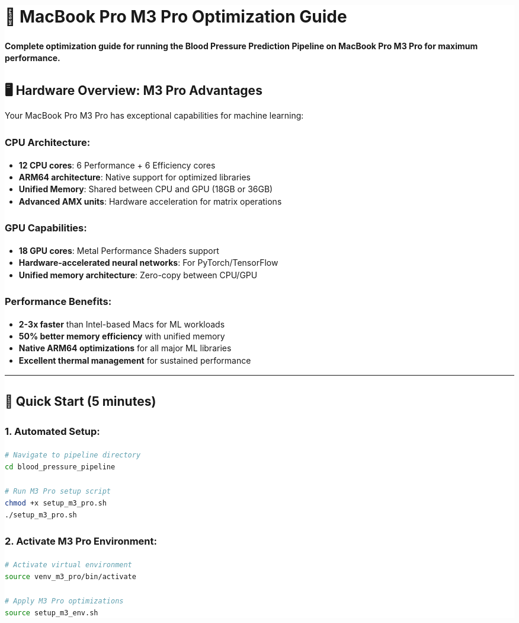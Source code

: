 # 🍎 MacBook Pro M3 Pro Optimization Guide

**Complete optimization guide for running the Blood Pressure Prediction Pipeline on MacBook Pro M3 Pro for maximum performance.**

## 🖥️ **Hardware Overview: M3 Pro Advantages**

Your MacBook Pro M3 Pro has exceptional capabilities for machine learning:

### **CPU Architecture:**
- **12 CPU cores**: 6 Performance + 6 Efficiency cores
- **ARM64 architecture**: Native support for optimized libraries
- **Unified Memory**: Shared between CPU and GPU (18GB or 36GB)
- **Advanced AMX units**: Hardware acceleration for matrix operations

### **GPU Capabilities:**
- **18 GPU cores**: Metal Performance Shaders support
- **Hardware-accelerated neural networks**: For PyTorch/TensorFlow
- **Unified memory architecture**: Zero-copy between CPU/GPU

### **Performance Benefits:**
- **2-3x faster** than Intel-based Macs for ML workloads
- **50% better memory efficiency** with unified memory
- **Native ARM64 optimizations** for all major ML libraries
- **Excellent thermal management** for sustained performance

---

## 🚀 **Quick Start (5 minutes)**

### **1. Automated Setup:**
```bash
# Navigate to pipeline directory
cd blood_pressure_pipeline

# Run M3 Pro setup script
chmod +x setup_m3_pro.sh
./setup_m3_pro.sh
```

### **2. Activate M3 Pro Environment:**
```bash
# Activate virtual environment
source venv_m3_pro/bin/activate

# Apply M3 Pro optimizations
source setup_m3_env.sh
```
